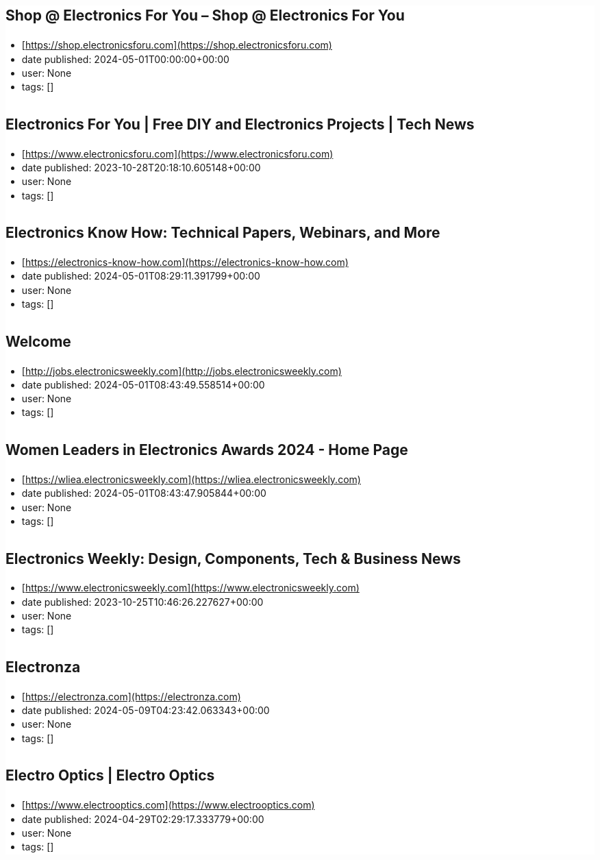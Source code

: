 ## Shop @ Electronics For You – Shop @ Electronics For You
 - [https://shop.electronicsforu.com](https://shop.electronicsforu.com)
 - date published: 2024-05-01T00:00:00+00:00
 - user: None
 - tags: []

## Electronics For You | Free DIY and Electronics Projects | Tech News
 - [https://www.electronicsforu.com](https://www.electronicsforu.com)
 - date published: 2023-10-28T20:18:10.605148+00:00
 - user: None
 - tags: []

## Electronics Know How: Technical Papers, Webinars, and More
 - [https://electronics-know-how.com](https://electronics-know-how.com)
 - date published: 2024-05-01T08:29:11.391799+00:00
 - user: None
 - tags: []

## Welcome
 - [http://jobs.electronicsweekly.com](http://jobs.electronicsweekly.com)
 - date published: 2024-05-01T08:43:49.558514+00:00
 - user: None
 - tags: []

## Women Leaders in Electronics Awards 2024 - Home Page
 - [https://wliea.electronicsweekly.com](https://wliea.electronicsweekly.com)
 - date published: 2024-05-01T08:43:47.905844+00:00
 - user: None
 - tags: []

## Electronics Weekly: Design, Components, Tech & Business News
 - [https://www.electronicsweekly.com](https://www.electronicsweekly.com)
 - date published: 2023-10-25T10:46:26.227627+00:00
 - user: None
 - tags: []

## Electronza
 - [https://electronza.com](https://electronza.com)
 - date published: 2024-05-09T04:23:42.063343+00:00
 - user: None
 - tags: []

## Electro Optics | Electro Optics
 - [https://www.electrooptics.com](https://www.electrooptics.com)
 - date published: 2024-04-29T02:29:17.333779+00:00
 - user: None
 - tags: []
